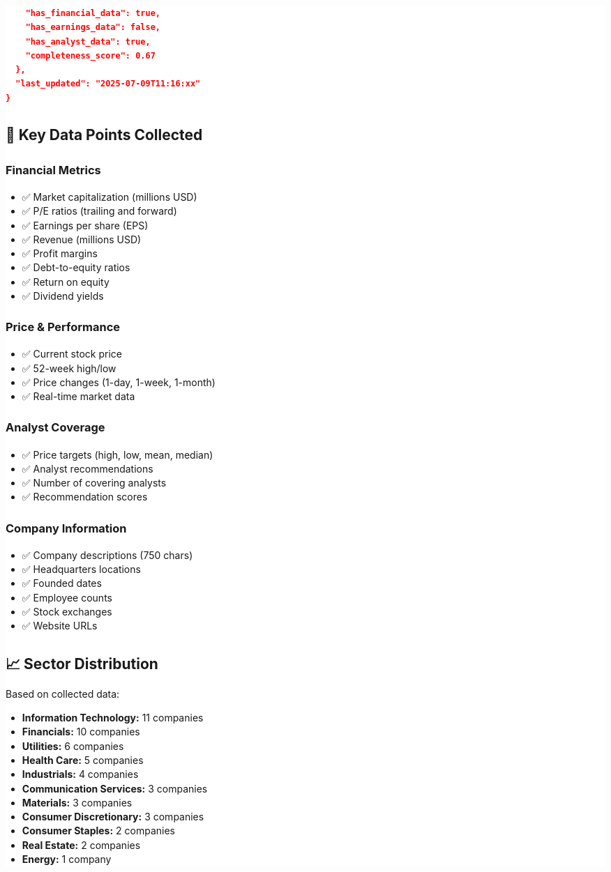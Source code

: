 ```json
    "has_financial_data": true,
    "has_earnings_data": false,
    "has_analyst_data": true,
    "completeness_score": 0.67
  },
  "last_updated": "2025-07-09T11:16:xx"
}
```

## 🎯 Key Data Points Collected

### Financial Metrics
- ✅ Market capitalization (millions USD)
- ✅ P/E ratios (trailing and forward)
- ✅ Earnings per share (EPS)
- ✅ Revenue (millions USD)
- ✅ Profit margins
- ✅ Debt-to-equity ratios
- ✅ Return on equity
- ✅ Dividend yields

### Price & Performance
- ✅ Current stock price
- ✅ 52-week high/low
- ✅ Price changes (1-day, 1-week, 1-month)
- ✅ Real-time market data

### Analyst Coverage
- ✅ Price targets (high, low, mean, median)
- ✅ Analyst recommendations
- ✅ Number of covering analysts
- ✅ Recommendation scores

### Company Information
- ✅ Company descriptions (750 chars)
- ✅ Headquarters locations
- ✅ Founded dates
- ✅ Employee counts
- ✅ Stock exchanges
- ✅ Website URLs

## 📈 Sector Distribution

Based on collected data:
- **Information Technology:** 11 companies
- **Financials:** 10 companies  
- **Utilities:** 6 companies
- **Health Care:** 5 companies
- **Industrials:** 4 companies
- **Communication Services:** 3 companies
- **Materials:** 3 companies
- **Consumer Discretionary:** 3 companies
- **Consumer Staples:** 2 companies
- **Real Estate:** 2 companies
- **Energy:** 1 company
